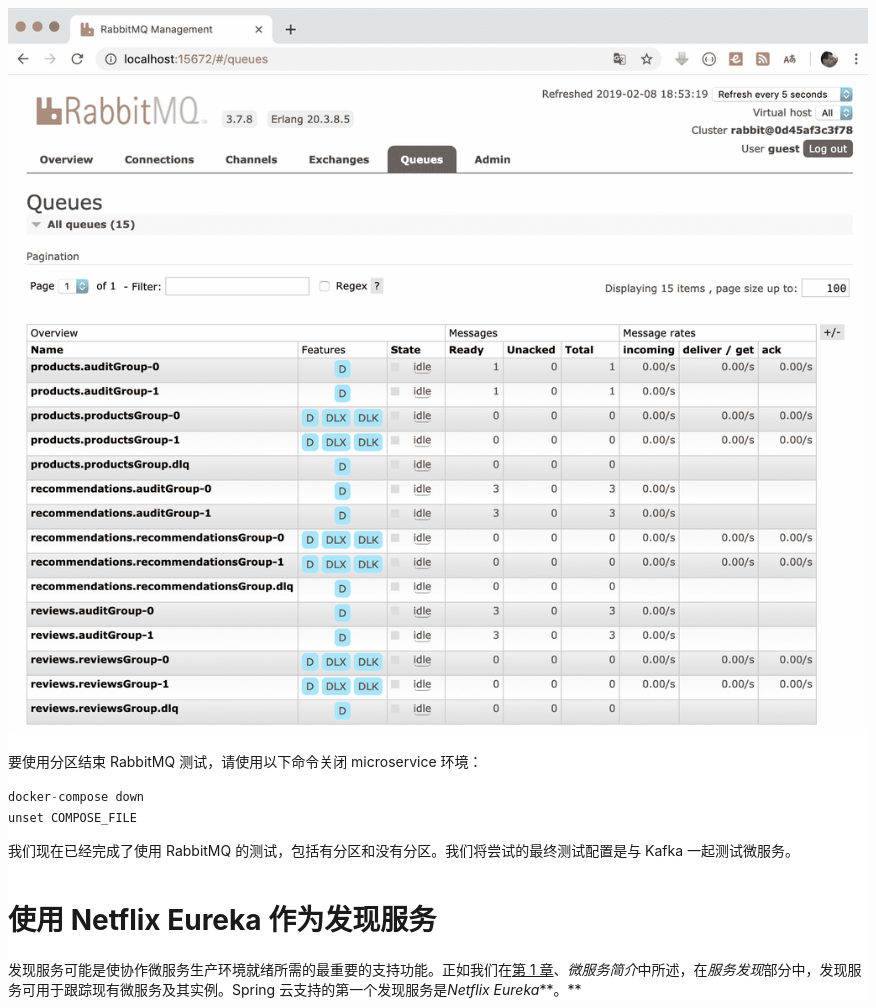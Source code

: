 ![](img/4d333160-75e8-4a56-87f6-aeee8765402e.png)

要使用分区结束 RabbitMQ 测试，请使用以下命令关闭 microservice 环境：

```java
docker-compose down
unset COMPOSE_FILE
```

我们现在已经完成了使用 RabbitMQ 的测试，包括有分区和没有分区。我们将尝试的最终测试配置是与 Kafka 一起测试微服务。

# 使用 Netflix Eureka 作为发现服务

发现服务可能是使协作微服务生产环境就绪所需的最重要的支持功能。正如我们在[第 1 章](01.html)、*微服务简介*中所述，在*服务发现*部分中，发现服务可用于跟踪现有微服务及其实例。Spring 云支持的第一个发现服务是*Netflix Eureka***。**
